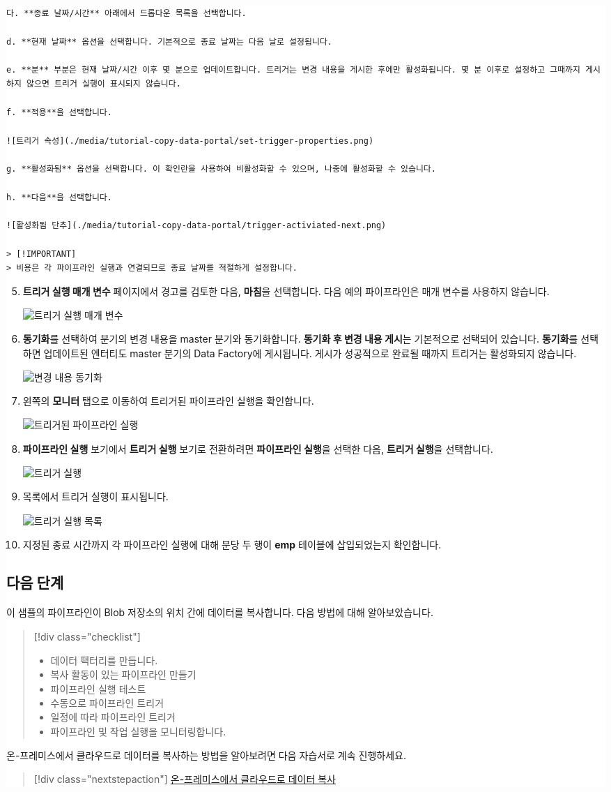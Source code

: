     다. **종료 날짜/시간** 아래에서 드롭다운 목록을 선택합니다.

    d. **현재 날짜** 옵션을 선택합니다. 기본적으로 종료 날짜는 다음 날로 설정됩니다.

    e. **분** 부분은 현재 날짜/시간 이후 몇 분으로 업데이트합니다. 트리거는 변경 내용을 게시한 후에만 활성화됩니다. 몇 분 이후로 설정하고 그때까지 게시하지 않으면 트리거 실행이 표시되지 않습니다.

    f. **적용**을 선택합니다. 

    ![트리거 속성](./media/tutorial-copy-data-portal/set-trigger-properties.png)

    g. **활성화됨** 옵션을 선택합니다. 이 확인란을 사용하여 비활성화할 수 있으며, 나중에 활성화할 수 있습니다.

    h. **다음**을 선택합니다.

    ![활성화됨 단추](./media/tutorial-copy-data-portal/trigger-activiated-next.png)

    > [!IMPORTANT]
    > 비용은 각 파이프라인 실행과 연결되므로 종료 날짜를 적절하게 설정합니다. 
5. **트리거 실행 매개 변수** 페이지에서 경고를 검토한 다음, **마침**을 선택합니다. 다음 예의 파이프라인은 매개 변수를 사용하지 않습니다. 

    ![트리거 실행 매개 변수](./media/tutorial-copy-data-portal/trigger-pipeline-parameters.png)
6. **동기화**를 선택하여 분기의 변경 내용을 master 분기와 동기화합니다. **동기화 후 변경 내용 게시**는 기본적으로 선택되어 있습니다. **동기화**를 선택하면 업데이트된 엔터티도 master 분기의 Data Factory에 게시됩니다. 게시가 성공적으로 완료될 때까지 트리거는 활성화되지 않습니다.

    ![변경 내용 동기화](./media/tutorial-copy-data-portal/sync-your-changes-with-trigger.png) 
7. 왼쪽의 **모니터** 탭으로 이동하여 트리거된 파이프라인 실행을 확인합니다. 

    ![트리거된 파이프라인 실행](./media/tutorial-copy-data-portal/triggered-pipeline-runs.png)    
8. **파이프라인 실행** 보기에서 **트리거 실행** 보기로 전환하려면 **파이프라인 실행**을 선택한 다음, **트리거 실행**을 선택합니다.
    
    ![트리거 실행](./media/tutorial-copy-data-portal/trigger-runs-menu.png)
9. 목록에서 트리거 실행이 표시됩니다. 

    ![트리거 실행 목록](./media/tutorial-copy-data-portal/trigger-runs-list.png)
10. 지정된 종료 시간까지 각 파이프라인 실행에 대해 분당 두 행이 **emp** 테이블에 삽입되었는지 확인합니다. 

## <a name="next-steps"></a>다음 단계
이 샘플의 파이프라인이 Blob 저장소의 위치 간에 데이터를 복사합니다. 다음 방법에 대해 알아보았습니다. 

> [!div class="checklist"]
> * 데이터 팩터리를 만듭니다.
> * 복사 활동이 있는 파이프라인 만들기
> * 파이프라인 실행 테스트
> * 수동으로 파이프라인 트리거
> * 일정에 따라 파이프라인 트리거
> * 파이프라인 및 작업 실행을 모니터링합니다.


온-프레미스에서 클라우드로 데이터를 복사하는 방법을 알아보려면 다음 자습서로 계속 진행하세요. 

> [!div class="nextstepaction"]
>[온-프레미스에서 클라우드로 데이터 복사](tutorial-hybrid-copy-portal.md)
